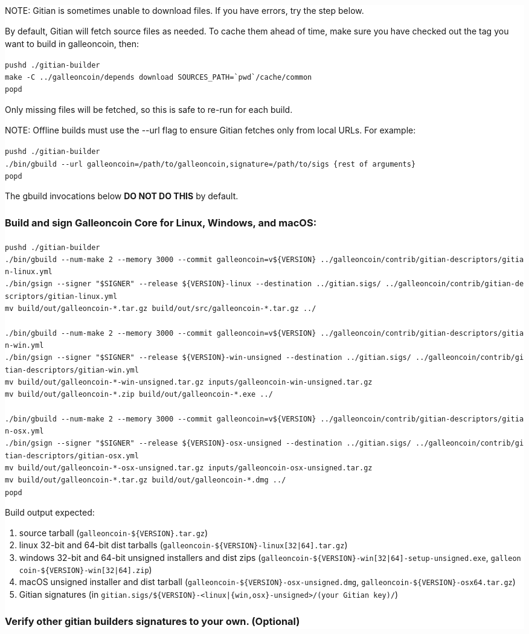 NOTE: Gitian is sometimes unable to download files. If you have errors, try the step below.

By default, Gitian will fetch source files as needed. To cache them ahead of time, make sure you have checked out the tag you want to build in galleoncoin, then:

    pushd ./gitian-builder
    make -C ../galleoncoin/depends download SOURCES_PATH=`pwd`/cache/common
    popd

Only missing files will be fetched, so this is safe to re-run for each build.

NOTE: Offline builds must use the --url flag to ensure Gitian fetches only from local URLs. For example:

    pushd ./gitian-builder
    ./bin/gbuild --url galleoncoin=/path/to/galleoncoin,signature=/path/to/sigs {rest of arguments}
    popd

The gbuild invocations below <b>DO NOT DO THIS</b> by default.

### Build and sign Galleoncoin Core for Linux, Windows, and macOS:

    pushd ./gitian-builder
    ./bin/gbuild --num-make 2 --memory 3000 --commit galleoncoin=v${VERSION} ../galleoncoin/contrib/gitian-descriptors/gitian-linux.yml
    ./bin/gsign --signer "$SIGNER" --release ${VERSION}-linux --destination ../gitian.sigs/ ../galleoncoin/contrib/gitian-descriptors/gitian-linux.yml
    mv build/out/galleoncoin-*.tar.gz build/out/src/galleoncoin-*.tar.gz ../

    ./bin/gbuild --num-make 2 --memory 3000 --commit galleoncoin=v${VERSION} ../galleoncoin/contrib/gitian-descriptors/gitian-win.yml
    ./bin/gsign --signer "$SIGNER" --release ${VERSION}-win-unsigned --destination ../gitian.sigs/ ../galleoncoin/contrib/gitian-descriptors/gitian-win.yml
    mv build/out/galleoncoin-*-win-unsigned.tar.gz inputs/galleoncoin-win-unsigned.tar.gz
    mv build/out/galleoncoin-*.zip build/out/galleoncoin-*.exe ../

    ./bin/gbuild --num-make 2 --memory 3000 --commit galleoncoin=v${VERSION} ../galleoncoin/contrib/gitian-descriptors/gitian-osx.yml
    ./bin/gsign --signer "$SIGNER" --release ${VERSION}-osx-unsigned --destination ../gitian.sigs/ ../galleoncoin/contrib/gitian-descriptors/gitian-osx.yml
    mv build/out/galleoncoin-*-osx-unsigned.tar.gz inputs/galleoncoin-osx-unsigned.tar.gz
    mv build/out/galleoncoin-*.tar.gz build/out/galleoncoin-*.dmg ../
    popd

Build output expected:

  1. source tarball (`galleoncoin-${VERSION}.tar.gz`)
  2. linux 32-bit and 64-bit dist tarballs (`galleoncoin-${VERSION}-linux[32|64].tar.gz`)
  3. windows 32-bit and 64-bit unsigned installers and dist zips (`galleoncoin-${VERSION}-win[32|64]-setup-unsigned.exe`, `galleoncoin-${VERSION}-win[32|64].zip`)
  4. macOS unsigned installer and dist tarball (`galleoncoin-${VERSION}-osx-unsigned.dmg`, `galleoncoin-${VERSION}-osx64.tar.gz`)
  5. Gitian signatures (in `gitian.sigs/${VERSION}-<linux|{win,osx}-unsigned>/(your Gitian key)/`)

### Verify other gitian builders signatures to your own. (Optional)
